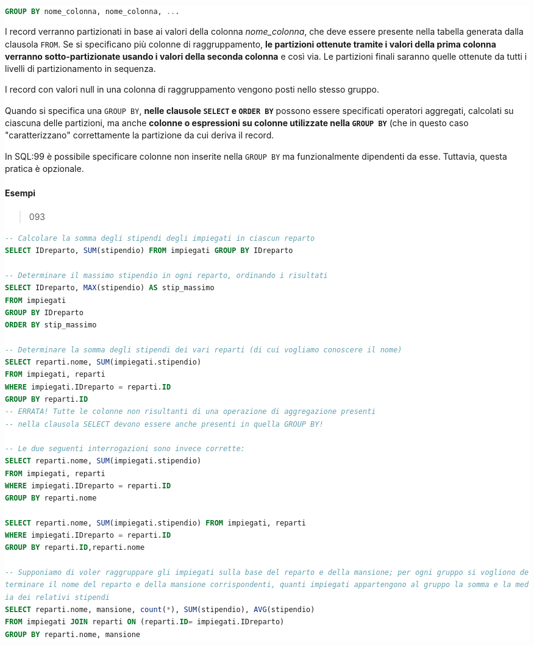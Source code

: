 ```sql
GROUP BY nome_colonna, nome_colonna, ...  
```

I record verranno partizionati in base ai valori della colonna *nome\_colonna*, che deve essere presente nella tabella generata dalla clausola `FROM`. Se si specificano più colonne di raggruppamento, **le partizioni ottenute tramite i valori della prima colonna verranno sotto-partizionate usando i valori della seconda colonna** e così via. Le partizioni finali saranno quelle ottenute da tutti i livelli di partizionamento in sequenza.

I record con valori null in una colonna di raggruppamento vengono posti nello stesso gruppo.       

Quando si specifica una `GROUP BY`, **nelle clausole `SELECT` e `ORDER BY`** possono essere specificati operatori aggregati, calcolati su ciascuna delle partizioni, ma anche **colonne o espressioni su colonne utilizzate nella `GROUP BY`** (che in questo caso "caratterizzano" correttamente la partizione da cui deriva il record.

In SQL:99 è possibile specificare colonne non inserite nella `GROUP BY` ma funzionalmente dipendenti da esse. Tuttavia, questa pratica è opzionale. 





####  Esempi




> 093




```sql
-- Calcolare la somma degli stipendi degli impiegati in ciascun reparto 
SELECT IDreparto, SUM(stipendio) FROM impiegati GROUP BY IDreparto     

-- Determinare il massimo stipendio in ogni reparto, ordinando i risultati
SELECT IDreparto, MAX(stipendio) AS stip_massimo     
FROM impiegati 
GROUP BY IDreparto   
ORDER BY stip_massimo   
 
-- Determinare la somma degli stipendi dei vari reparti (di cui vogliamo conoscere il nome) 
SELECT reparti.nome, SUM(impiegati.stipendio)     
FROM impiegati, reparti 
WHERE impiegati.IDreparto = reparti.ID  
GROUP BY reparti.ID
-- ERRATA! Tutte le colonne non risultanti di una operazione di aggregazione presenti
-- nella clausola SELECT devono essere anche presenti in quella GROUP BY! 

-- Le due seguenti interrogazioni sono invece corrette:
SELECT reparti.nome, SUM(impiegati.stipendio)     
FROM impiegati, reparti
WHERE impiegati.IDreparto = reparti.ID   
GROUP BY reparti.nome 

SELECT reparti.nome, SUM(impiegati.stipendio) FROM impiegati, reparti    
WHERE impiegati.IDreparto = reparti.ID   
GROUP BY reparti.ID,reparti.nome 

-- Supponiamo di voler raggruppare gli impiegati sulla base del reparto e della mansione; per ogni gruppo si vogliono determinare il nome del reparto e della mansione corrispondenti, quanti impiegati appartengono al gruppo la somma e la media dei relativi stipendi
SELECT reparti.nome, mansione, count(*), SUM(stipendio), AVG(stipendio)     
FROM impiegati JOIN reparti ON (reparti.ID= impiegati.IDreparto)   
GROUP BY reparti.nome, mansione   
``` 
